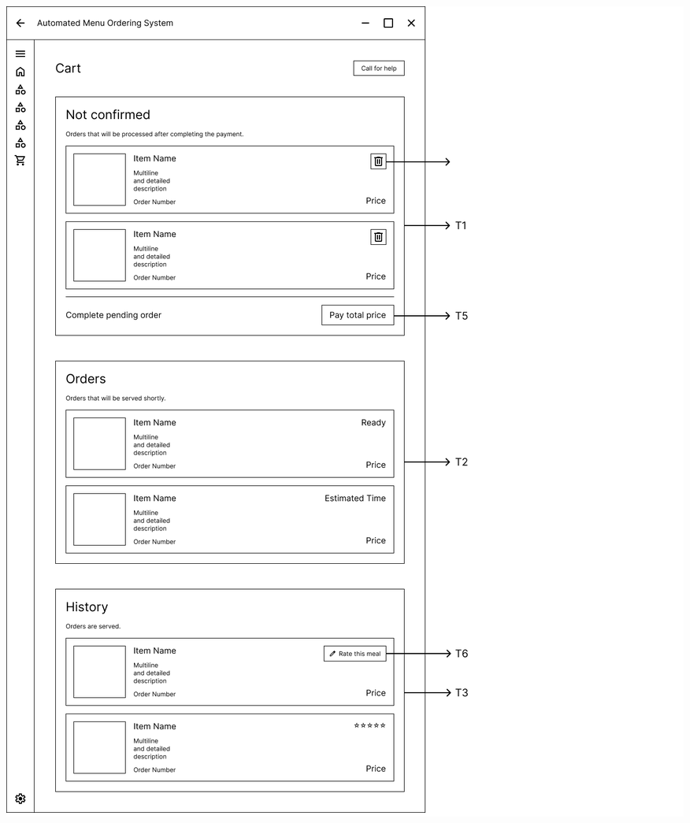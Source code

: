 ![alt text](https://raw.githubusercontent.com/abdbbdii/assets/refs/heads/main/wireframes/Customer-Cart.png)

